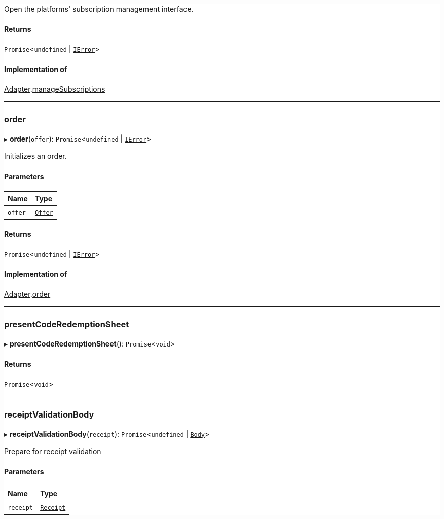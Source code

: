 Open the platforms' subscription management interface.

#### Returns

`Promise`<`undefined` \| [`IError`](../interfaces/CdvPurchase.IError.md)\>

#### Implementation of

[Adapter](../interfaces/CdvPurchase.Adapter.md).[manageSubscriptions](../interfaces/CdvPurchase.Adapter.md#managesubscriptions)

___

### order

▸ **order**(`offer`): `Promise`<`undefined` \| [`IError`](../interfaces/CdvPurchase.IError.md)\>

Initializes an order.

#### Parameters

| Name | Type |
| :------ | :------ |
| `offer` | [`Offer`](CdvPurchase.Offer.md) |

#### Returns

`Promise`<`undefined` \| [`IError`](../interfaces/CdvPurchase.IError.md)\>

#### Implementation of

[Adapter](../interfaces/CdvPurchase.Adapter.md).[order](../interfaces/CdvPurchase.Adapter.md#order)

___

### presentCodeRedemptionSheet

▸ **presentCodeRedemptionSheet**(): `Promise`<`void`\>

#### Returns

`Promise`<`void`\>

___

### receiptValidationBody

▸ **receiptValidationBody**(`receipt`): `Promise`<`undefined` \| [`Body`](../interfaces/CdvPurchase.Validator.Request.Body.md)\>

Prepare for receipt validation

#### Parameters

| Name | Type |
| :------ | :------ |
| `receipt` | [`Receipt`](CdvPurchase.Receipt.md) |
